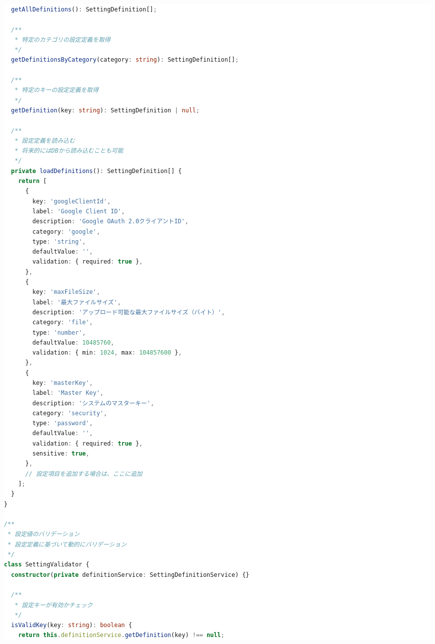 ```typescript
  getAllDefinitions(): SettingDefinition[];

  /**
   * 特定のカテゴリの設定定義を取得
   */
  getDefinitionsByCategory(category: string): SettingDefinition[];

  /**
   * 特定のキーの設定定義を取得
   */
  getDefinition(key: string): SettingDefinition | null;

  /**
   * 設定定義を読み込む
   * 将来的にはDBから読み込むことも可能
   */
  private loadDefinitions(): SettingDefinition[] {
    return [
      {
        key: 'googleClientId',
        label: 'Google Client ID',
        description: 'Google OAuth 2.0クライアントID',
        category: 'google',
        type: 'string',
        defaultValue: '',
        validation: { required: true },
      },
      {
        key: 'maxFileSize',
        label: '最大ファイルサイズ',
        description: 'アップロード可能な最大ファイルサイズ（バイト）',
        category: 'file',
        type: 'number',
        defaultValue: 10485760,
        validation: { min: 1024, max: 104857600 },
      },
      {
        key: 'masterKey',
        label: 'Master Key',
        description: 'システムのマスターキー',
        category: 'security',
        type: 'password',
        defaultValue: '',
        validation: { required: true },
        sensitive: true,
      },
      // 設定項目を追加する場合は、ここに追加
    ];
  }
}

/**
 * 設定値のバリデーション
 * 設定定義に基づいて動的にバリデーション
 */
class SettingValidator {
  constructor(private definitionService: SettingDefinitionService) {}

  /**
   * 設定キーが有効かチェック
   */
  isValidKey(key: string): boolean {
    return this.definitionService.getDefinition(key) !== null;
```